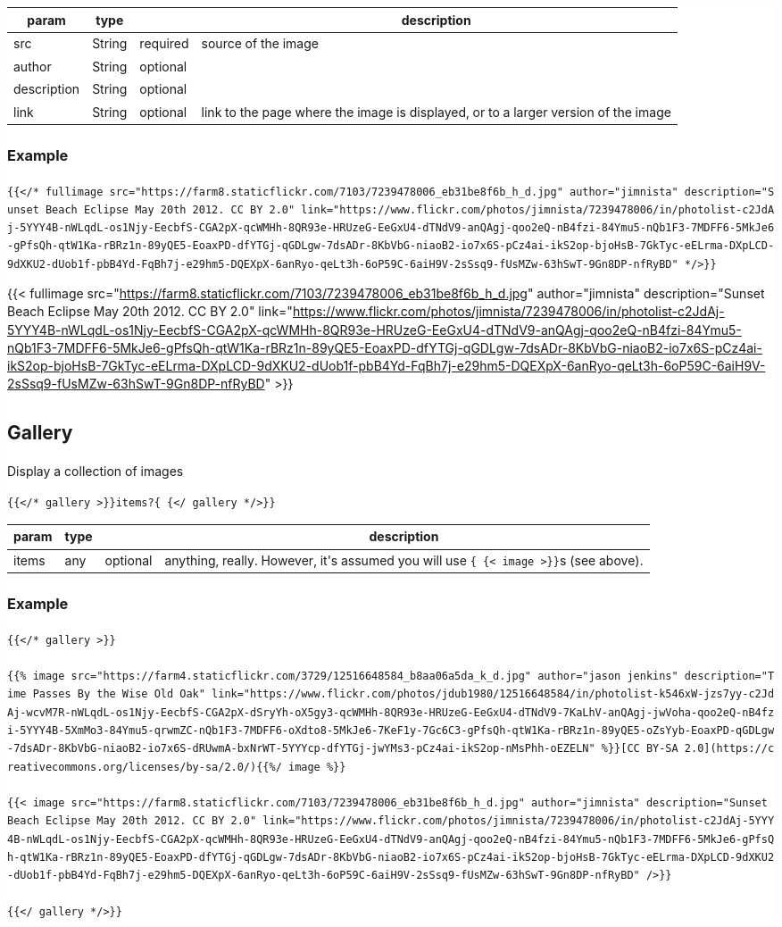 
param | type |   |description
------|------|----------|-------------
src | String | required | source of the image
author | String | optional | 
description | String | optional |
link | String | optional | link to the page where the image is displayed, or to a larger version of the image

### Example

```
{{</* fullimage src="https://farm8.staticflickr.com/7103/7239478006_eb31be8f6b_h_d.jpg" author="jimnista" description="Sunset Beach Eclipse May 20th 2012. CC BY 2.0" link="https://www.flickr.com/photos/jimnista/7239478006/in/photolist-c2JdAj-5YYY4B-nWLqdL-os1Njy-EecbfS-CGA2pX-qcWMHh-8QR93e-HRUzeG-EeGxU4-dTNdV9-anQAgj-qoo2eQ-nB4fzi-84Ymu5-nQb1F3-7MDFF6-5MkJe6-gPfsQh-qtW1Ka-rBRz1n-89yQE5-EoaxPD-dfYTGj-qGDLgw-7dsADr-8KbVbG-niaoB2-io7x6S-pCz4ai-ikS2op-bjoHsB-7GkTyc-eELrma-DXpLCD-9dXKU2-dUob1f-pbB4Yd-FqBh7j-e29hm5-DQEXpX-6anRyo-qeLt3h-6oP59C-6aiH9V-2sSsq9-fUsMZw-63hSwT-9Gn8DP-nfRyBD" */>}}
```

{{< fullimage src="https://farm8.staticflickr.com/7103/7239478006_eb31be8f6b_h_d.jpg" author="jimnista" description="Sunset Beach Eclipse May 20th 2012. CC BY 2.0" link="https://www.flickr.com/photos/jimnista/7239478006/in/photolist-c2JdAj-5YYY4B-nWLqdL-os1Njy-EecbfS-CGA2pX-qcWMHh-8QR93e-HRUzeG-EeGxU4-dTNdV9-anQAgj-qoo2eQ-nB4fzi-84Ymu5-nQb1F3-7MDFF6-5MkJe6-gPfsQh-qtW1Ka-rBRz1n-89yQE5-EoaxPD-dfYTGj-qGDLgw-7dsADr-8KbVbG-niaoB2-io7x6S-pCz4ai-ikS2op-bjoHsB-7GkTyc-eELrma-DXpLCD-9dXKU2-dUob1f-pbB4Yd-FqBh7j-e29hm5-DQEXpX-6anRyo-qeLt3h-6oP59C-6aiH9V-2sSsq9-fUsMZw-63hSwT-9Gn8DP-nfRyBD" >}}

## Gallery

Display a collection of images

```
{{</* gallery >}}items?{ {</ gallery */>}}
```


param | type |   |description
------|------|----------|-------------
items | any | optional | anything, really. However, it's assumed you will use `{ {< image >}}`s (see above).

### Example

```
{{</* gallery >}}

{{% image src="https://farm4.staticflickr.com/3729/12516648584_b8aa06a5da_k_d.jpg" author="jason jenkins" description="Time Passes By the Wise Old Oak" link="https://www.flickr.com/photos/jdub1980/12516648584/in/photolist-k546xW-jzs7yy-c2JdAj-wcvM7R-nWLqdL-os1Njy-EecbfS-CGA2pX-dSryYh-oX5gy3-qcWMHh-8QR93e-HRUzeG-EeGxU4-dTNdV9-7KaLhV-anQAgj-jwVoha-qoo2eQ-nB4fzi-5YYY4B-5XmMo3-84Ymu5-qrwmZC-nQb1F3-7MDFF6-oXdto8-5MkJe6-7KeF1y-7Gc6C3-gPfsQh-qtW1Ka-rBRz1n-89yQE5-oZsYyb-EoaxPD-qGDLgw-7dsADr-8KbVbG-niaoB2-io7x6S-dRUwmA-bxNrWT-5YYYcp-dfYTGj-jwYMs3-pCz4ai-ikS2op-nMsPhh-oEZELN" %}}[CC BY-SA 2.0](https://creativecommons.org/licenses/by-sa/2.0/){{%/ image %}}

{{< image src="https://farm8.staticflickr.com/7103/7239478006_eb31be8f6b_h_d.jpg" author="jimnista" description="Sunset Beach Eclipse May 20th 2012. CC BY 2.0" link="https://www.flickr.com/photos/jimnista/7239478006/in/photolist-c2JdAj-5YYY4B-nWLqdL-os1Njy-EecbfS-CGA2pX-qcWMHh-8QR93e-HRUzeG-EeGxU4-dTNdV9-anQAgj-qoo2eQ-nB4fzi-84Ymu5-nQb1F3-7MDFF6-5MkJe6-gPfsQh-qtW1Ka-rBRz1n-89yQE5-EoaxPD-dfYTGj-qGDLgw-7dsADr-8KbVbG-niaoB2-io7x6S-pCz4ai-ikS2op-bjoHsB-7GkTyc-eELrma-DXpLCD-9dXKU2-dUob1f-pbB4Yd-FqBh7j-e29hm5-DQEXpX-6anRyo-qeLt3h-6oP59C-6aiH9V-2sSsq9-fUsMZw-63hSwT-9Gn8DP-nfRyBD" />}}

{{</ gallery */>}}

```
